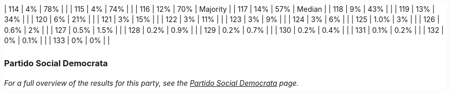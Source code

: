 | 114 | 4% | 78% |  |
| 115 | 4% | 74% |  |
| 116 | 12% | 70% | Majority |
| 117 | 14% | 57% | Median |
| 118 | 9% | 43% |  |
| 119 | 13% | 34% |  |
| 120 | 6% | 21% |  |
| 121 | 3% | 15% |  |
| 122 | 3% | 11% |  |
| 123 | 3% | 9% |  |
| 124 | 3% | 6% |  |
| 125 | 1.0% | 3% |  |
| 126 | 0.6% | 2% |  |
| 127 | 0.5% | 1.5% |  |
| 128 | 0.2% | 0.9% |  |
| 129 | 0.2% | 0.7% |  |
| 130 | 0.2% | 0.4% |  |
| 131 | 0.1% | 0.2% |  |
| 132 | 0% | 0.1% |  |
| 133 | 0% | 0% |  |

### Partido Social Democrata

*For a full overview of the results for this party, see the [Partido Social Democrata](party-partidosocialdemocrata.html) page.*
